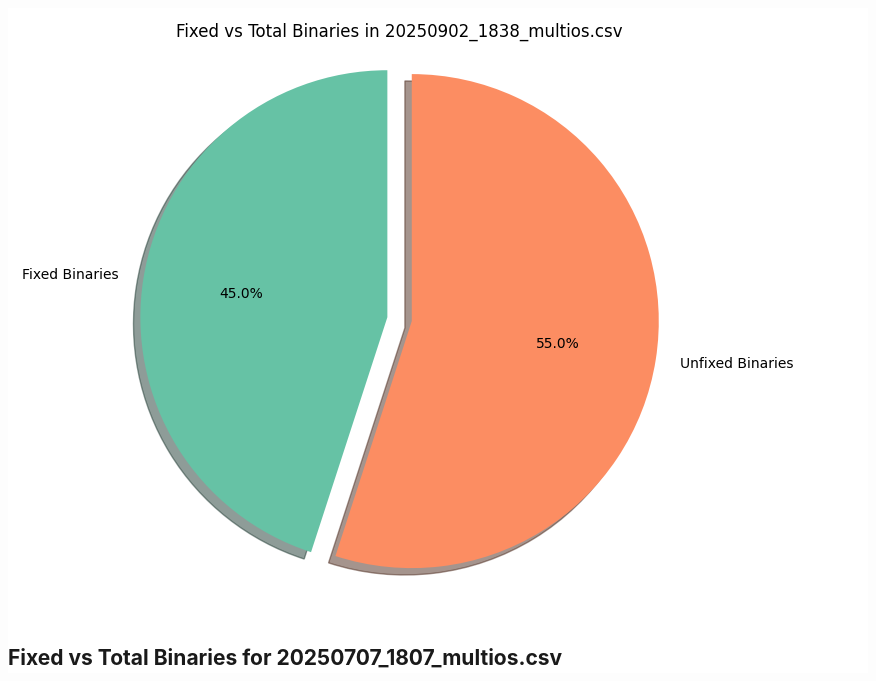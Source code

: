 ![Fixed vs Total Binaries](multios_pie_chart_20250902_1838_multios.png)


## Fixed vs Total Binaries for 20250707_1807_multios.csv
